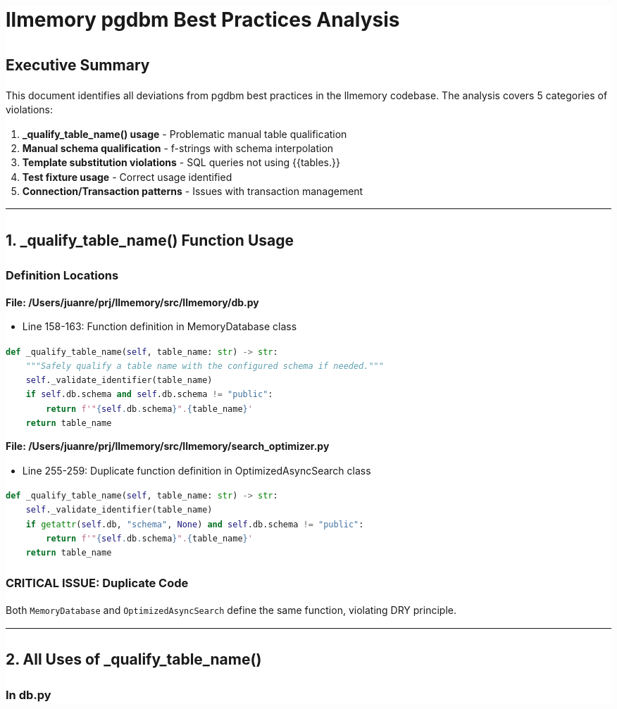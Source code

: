 # llmemory pgdbm Best Practices Analysis

## Executive Summary

This document identifies all deviations from pgdbm best practices in the llmemory codebase. The analysis covers 5 categories of violations:

1. **_qualify_table_name() usage** - Problematic manual table qualification
2. **Manual schema qualification** - f-strings with schema interpolation
3. **Template substitution violations** - SQL queries not using {{tables.}}
4. **Test fixture usage** - Correct usage identified
5. **Connection/Transaction patterns** - Issues with transaction management

---

## 1. _qualify_table_name() Function Usage

### Definition Locations

**File: /Users/juanre/prj/llmemory/src/llmemory/db.py**
- Line 158-163: Function definition in MemoryDatabase class

```python
def _qualify_table_name(self, table_name: str) -> str:
    """Safely qualify a table name with the configured schema if needed."""
    self._validate_identifier(table_name)
    if self.db.schema and self.db.schema != "public":
        return f'"{self.db.schema}".{table_name}'
    return table_name
```

**File: /Users/juanre/prj/llmemory/src/llmemory/search_optimizer.py**
- Line 255-259: Duplicate function definition in OptimizedAsyncSearch class

```python
def _qualify_table_name(self, table_name: str) -> str:
    self._validate_identifier(table_name)
    if getattr(self.db, "schema", None) and self.db.schema != "public":
        return f'"{self.db.schema}".{table_name}'
    return table_name
```

### **CRITICAL ISSUE**: Duplicate Code

Both `MemoryDatabase` and `OptimizedAsyncSearch` define the same function, violating DRY principle.

---

## 2. All Uses of _qualify_table_name()

### In db.py
